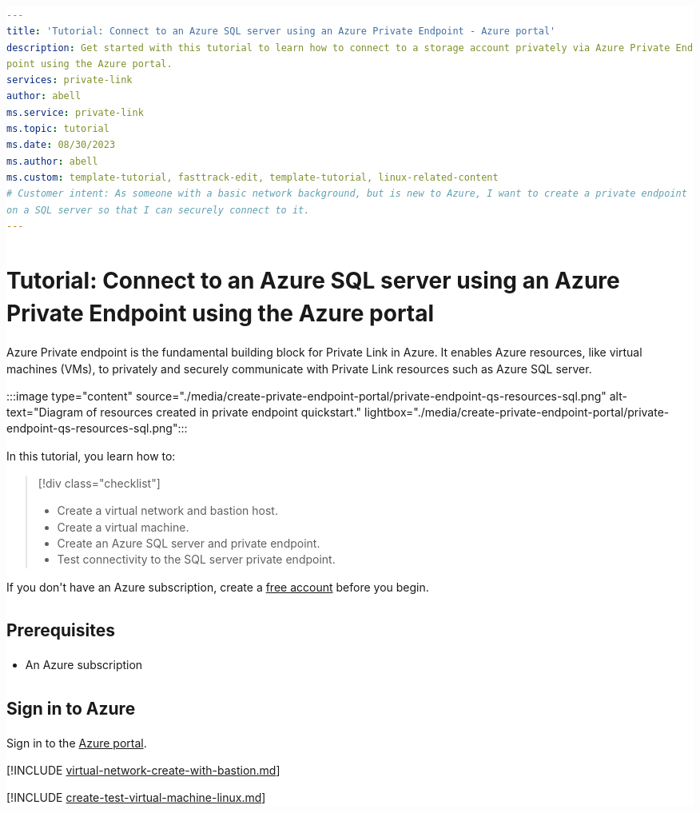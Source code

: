 ```yaml
---
title: 'Tutorial: Connect to an Azure SQL server using an Azure Private Endpoint - Azure portal'
description: Get started with this tutorial to learn how to connect to a storage account privately via Azure Private Endpoint using the Azure portal.
services: private-link
author: abell
ms.service: private-link
ms.topic: tutorial
ms.date: 08/30/2023
ms.author: abell
ms.custom: template-tutorial, fasttrack-edit, template-tutorial, linux-related-content
# Customer intent: As someone with a basic network background, but is new to Azure, I want to create a private endpoint on a SQL server so that I can securely connect to it.
---
```


# Tutorial: Connect to an Azure SQL server using an Azure Private Endpoint using the Azure portal

Azure Private endpoint is the fundamental building block for Private Link in Azure. It enables Azure resources, like virtual machines (VMs), to privately and securely communicate with Private Link resources such as Azure SQL server.

:::image type="content" source="./media/create-private-endpoint-portal/private-endpoint-qs-resources-sql.png" alt-text="Diagram of resources created in private endpoint quickstart." lightbox="./media/create-private-endpoint-portal/private-endpoint-qs-resources-sql.png":::

In this tutorial, you learn how to:

> [!div class="checklist"]
> * Create a virtual network and bastion host.
> * Create a virtual machine.
> * Create an Azure SQL server and private endpoint.
> * Test connectivity to the SQL server private endpoint.

If you don't have an Azure subscription, create a [free account](https://azure.microsoft.com/free/?WT.mc_id=A261C142F) before you begin.

## Prerequisites

* An Azure subscription

## Sign in to Azure

Sign in to the [Azure portal](https://portal.azure.com).

[!INCLUDE [virtual-network-create-with-bastion.md](~/reusable-content/ce-skilling/azure/includes/virtual-network-create-with-bastion.md)]

[!INCLUDE [create-test-virtual-machine-linux.md](~/reusable-content/ce-skilling/azure/includes/create-test-virtual-machine-linux.md)]
